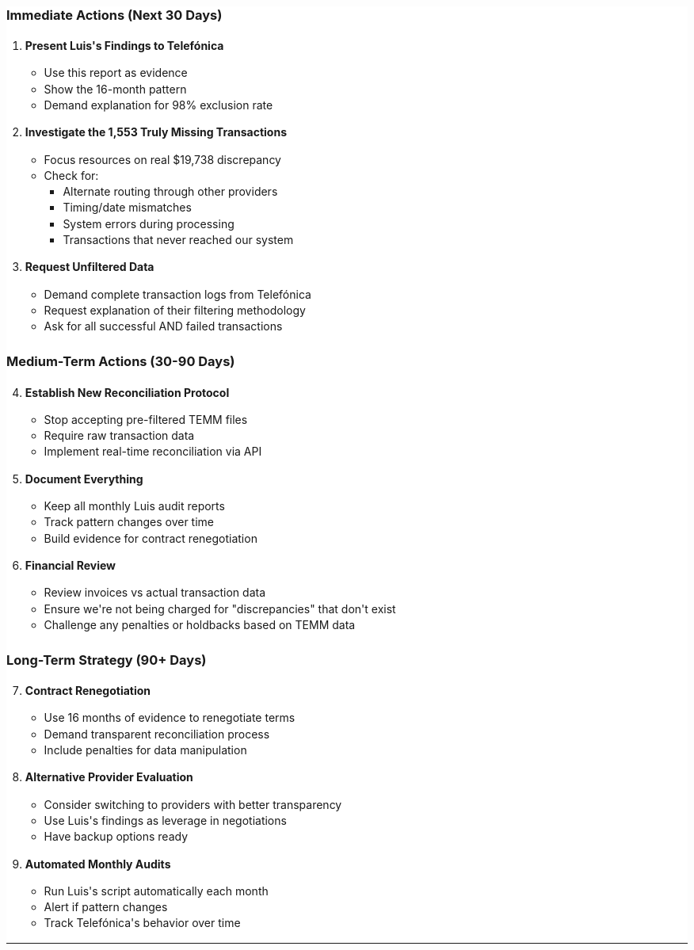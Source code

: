 ### Immediate Actions (Next 30 Days)

1. **Present Luis's Findings to Telefónica**
   - Use this report as evidence
   - Show the 16-month pattern
   - Demand explanation for 98% exclusion rate

2. **Investigate the 1,553 Truly Missing Transactions**
   - Focus resources on real $19,738 discrepancy
   - Check for:
     - Alternate routing through other providers
     - Timing/date mismatches
     - System errors during processing
     - Transactions that never reached our system

3. **Request Unfiltered Data**
   - Demand complete transaction logs from Telefónica
   - Request explanation of their filtering methodology
   - Ask for all successful AND failed transactions

### Medium-Term Actions (30-90 Days)

4. **Establish New Reconciliation Protocol**
   - Stop accepting pre-filtered TEMM files
   - Require raw transaction data
   - Implement real-time reconciliation via API

5. **Document Everything**
   - Keep all monthly Luis audit reports
   - Track pattern changes over time
   - Build evidence for contract renegotiation

6. **Financial Review**
   - Review invoices vs actual transaction data
   - Ensure we're not being charged for "discrepancies" that don't exist
   - Challenge any penalties or holdbacks based on TEMM data

### Long-Term Strategy (90+ Days)

7. **Contract Renegotiation**
   - Use 16 months of evidence to renegotiate terms
   - Demand transparent reconciliation process
   - Include penalties for data manipulation

8. **Alternative Provider Evaluation**
   - Consider switching to providers with better transparency
   - Use Luis's findings as leverage in negotiations
   - Have backup options ready

9. **Automated Monthly Audits**
   - Run Luis's script automatically each month
   - Alert if pattern changes
   - Track Telefónica's behavior over time

---